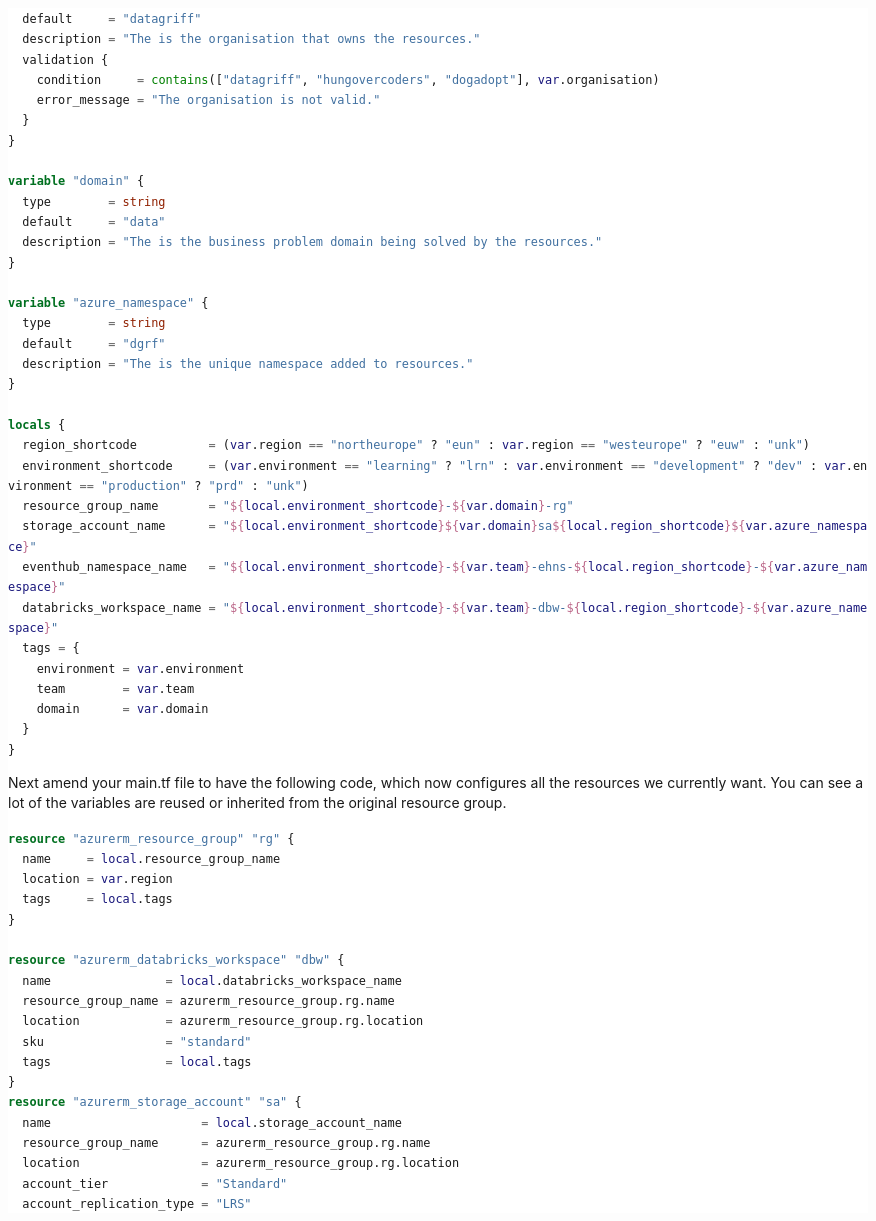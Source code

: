 ```terraform
  default     = "datagriff"
  description = "The is the organisation that owns the resources."
  validation {
    condition     = contains(["datagriff", "hungovercoders", "dogadopt"], var.organisation)
    error_message = "The organisation is not valid."
  }
}

variable "domain" {
  type        = string
  default     = "data"
  description = "The is the business problem domain being solved by the resources."
}

variable "azure_namespace" {
  type        = string
  default     = "dgrf"
  description = "The is the unique namespace added to resources."
}

locals {
  region_shortcode          = (var.region == "northeurope" ? "eun" : var.region == "westeurope" ? "euw" : "unk")
  environment_shortcode     = (var.environment == "learning" ? "lrn" : var.environment == "development" ? "dev" : var.environment == "production" ? "prd" : "unk")
  resource_group_name       = "${local.environment_shortcode}-${var.domain}-rg"
  storage_account_name      = "${local.environment_shortcode}${var.domain}sa${local.region_shortcode}${var.azure_namespace}"
  eventhub_namespace_name   = "${local.environment_shortcode}-${var.team}-ehns-${local.region_shortcode}-${var.azure_namespace}"
  databricks_workspace_name = "${local.environment_shortcode}-${var.team}-dbw-${local.region_shortcode}-${var.azure_namespace}"
  tags = {
    environment = var.environment
    team        = var.team
    domain      = var.domain
  }
}
```

Next amend your main.tf file to have the following code, which now configures all the resources we currently want. You can see a lot of the variables are reused or inherited from the original resource group.

```terraform
resource "azurerm_resource_group" "rg" {
  name     = local.resource_group_name
  location = var.region
  tags     = local.tags
}

resource "azurerm_databricks_workspace" "dbw" {
  name                = local.databricks_workspace_name
  resource_group_name = azurerm_resource_group.rg.name
  location            = azurerm_resource_group.rg.location
  sku                 = "standard"
  tags                = local.tags
}
resource "azurerm_storage_account" "sa" {
  name                     = local.storage_account_name
  resource_group_name      = azurerm_resource_group.rg.name
  location                 = azurerm_resource_group.rg.location
  account_tier             = "Standard"
  account_replication_type = "LRS"
```